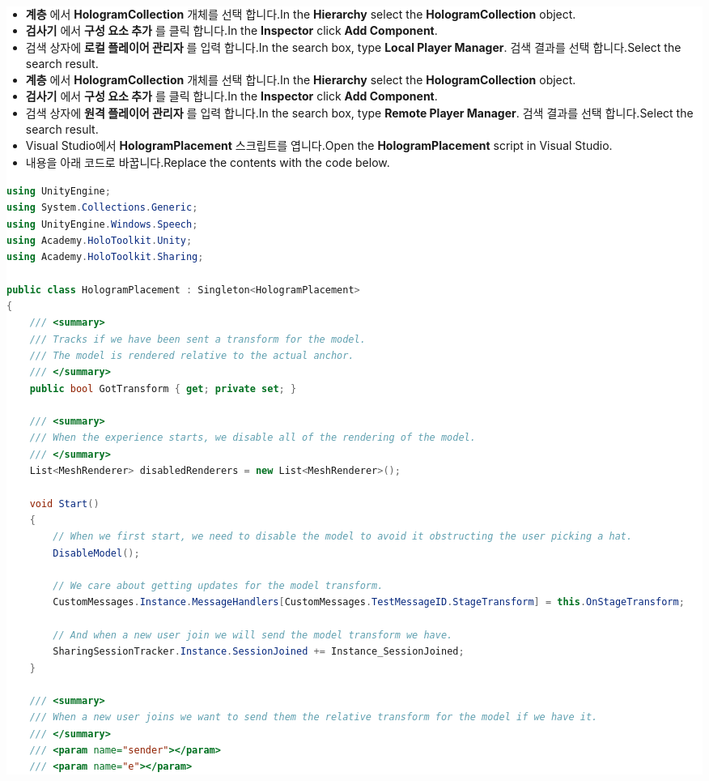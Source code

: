 
* <span data-ttu-id="ba0cb-278">**계층** 에서 **HologramCollection** 개체를 선택 합니다.</span><span class="sxs-lookup"><span data-stu-id="ba0cb-278">In the **Hierarchy** select the **HologramCollection** object.</span></span>
* <span data-ttu-id="ba0cb-279">**검사기** 에서 **구성 요소 추가** 를 클릭 합니다.</span><span class="sxs-lookup"><span data-stu-id="ba0cb-279">In the **Inspector** click **Add Component**.</span></span>
* <span data-ttu-id="ba0cb-280">검색 상자에 **로컬 플레이어 관리자** 를 입력 합니다.</span><span class="sxs-lookup"><span data-stu-id="ba0cb-280">In the search box, type **Local Player Manager**.</span></span> <span data-ttu-id="ba0cb-281">검색 결과를 선택 합니다.</span><span class="sxs-lookup"><span data-stu-id="ba0cb-281">Select the search result.</span></span>
* <span data-ttu-id="ba0cb-282">**계층** 에서 **HologramCollection** 개체를 선택 합니다.</span><span class="sxs-lookup"><span data-stu-id="ba0cb-282">In the **Hierarchy** select the **HologramCollection** object.</span></span>
* <span data-ttu-id="ba0cb-283">**검사기** 에서 **구성 요소 추가** 를 클릭 합니다.</span><span class="sxs-lookup"><span data-stu-id="ba0cb-283">In the **Inspector** click **Add Component**.</span></span>
* <span data-ttu-id="ba0cb-284">검색 상자에 **원격 플레이어 관리자** 를 입력 합니다.</span><span class="sxs-lookup"><span data-stu-id="ba0cb-284">In the search box, type **Remote Player Manager**.</span></span> <span data-ttu-id="ba0cb-285">검색 결과를 선택 합니다.</span><span class="sxs-lookup"><span data-stu-id="ba0cb-285">Select the search result.</span></span>
* <span data-ttu-id="ba0cb-286">Visual Studio에서 **HologramPlacement** 스크립트를 엽니다.</span><span class="sxs-lookup"><span data-stu-id="ba0cb-286">Open the **HologramPlacement** script in Visual Studio.</span></span>
* <span data-ttu-id="ba0cb-287">내용을 아래 코드로 바꿉니다.</span><span class="sxs-lookup"><span data-stu-id="ba0cb-287">Replace the contents with the code below.</span></span>

```cs
using UnityEngine;
using System.Collections.Generic;
using UnityEngine.Windows.Speech;
using Academy.HoloToolkit.Unity;
using Academy.HoloToolkit.Sharing;

public class HologramPlacement : Singleton<HologramPlacement>
{
    /// <summary>
    /// Tracks if we have been sent a transform for the model.
    /// The model is rendered relative to the actual anchor.
    /// </summary>
    public bool GotTransform { get; private set; }

    /// <summary>
    /// When the experience starts, we disable all of the rendering of the model.
    /// </summary>
    List<MeshRenderer> disabledRenderers = new List<MeshRenderer>();

    void Start()
    {
        // When we first start, we need to disable the model to avoid it obstructing the user picking a hat.
        DisableModel();

        // We care about getting updates for the model transform.
        CustomMessages.Instance.MessageHandlers[CustomMessages.TestMessageID.StageTransform] = this.OnStageTransform;

        // And when a new user join we will send the model transform we have.
        SharingSessionTracker.Instance.SessionJoined += Instance_SessionJoined;
    }

    /// <summary>
    /// When a new user joins we want to send them the relative transform for the model if we have it.
    /// </summary>
    /// <param name="sender"></param>
    /// <param name="e"></param>
```